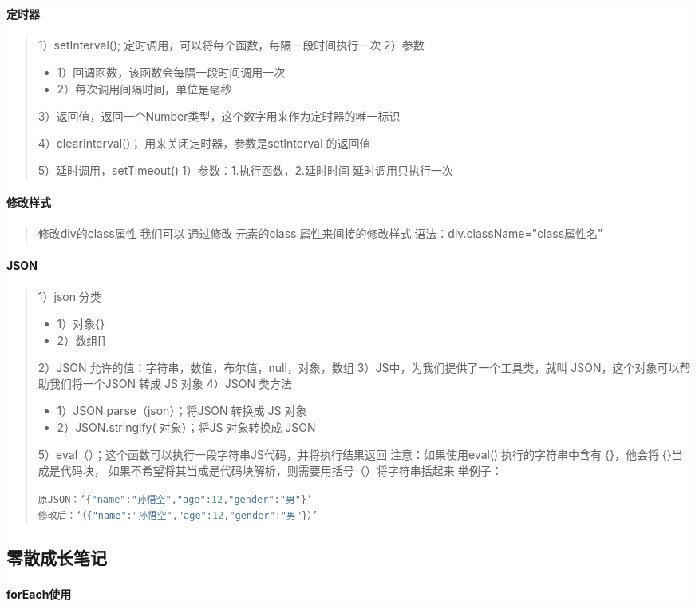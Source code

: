 #### 定时器

> 1）setInterval();
> 	定时调用，可以将每个函数，每隔一段时间执行一次
> 2）参数
>
> + 1）回调函数，该函数会每隔一段时间调用一次
> + 2）每次调用间隔时间，单位是毫秒
>
> 3）返回值，返回一个Number类型，这个数字用来作为定时器的唯一标识
>
> 4）clearInterval()；
> 用来关闭定时器，参数是setInterval 的返回值
>
> 5）延时调用，setTimeout()
> 	1）参数：1.执行函数，2.延时时间
> 	延时调用只执行一次

#### 修改样式

> 修改div的class属性
> 我们可以 通过修改 元素的class 属性来间接的修改样式
> 语法：div.className="class属性名"

#### JSON

> 1）json 分类
>
> + 1）对象{}
> + 2）数组[]
>
> 2）JSON 允许的值：字符串，数值，布尔值，null，对象，数组
> 3）JS中，为我们提供了一个工具类，就叫 JSON，这个对象可以帮助我们将一个JSON 转成 JS 对象
> 4）JSON 类方法
>
> + 1）JSON.parse（json）；将JSON 转换成 JS 对象
> + 2）JSON.stringify( 对象）；将JS 对象转换成 JSON
>
> 5）eval（）；这个函数可以执行一段字符串JS代码，并将执行结果返回
> 		注意：如果使用eval()  执行的字符串中含有 {}，他会将 {}当成是代码块，
> 		如果不希望将其当成是代码块解析，则需要用括号（）将字符串括起来
> 		举例子：
>
> ```javascript
> 原JSON：‘{"name":"孙悟空","age":12,"gender":"男"}’
> 修改后：‘（{"name":"孙悟空","age":12,"gender":"男"}）’
> ```
>

## 零散成长笔记

#### forEach使用
